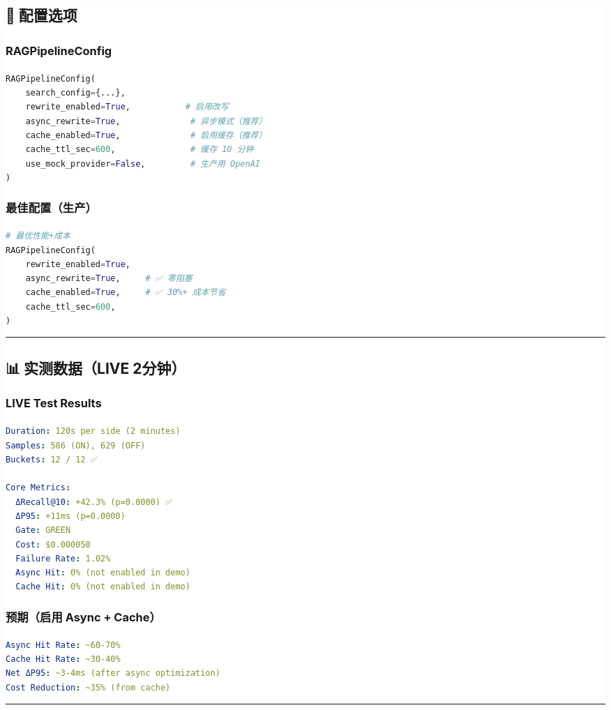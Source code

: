 ## 🔧 配置选项

### RAGPipelineConfig

```python
RAGPipelineConfig(
    search_config={...},
    rewrite_enabled=True,           # 启用改写
    async_rewrite=True,              # 异步模式（推荐）
    cache_enabled=True,              # 启用缓存（推荐）
    cache_ttl_sec=600,               # 缓存 10 分钟
    use_mock_provider=False,         # 生产用 OpenAI
)
```

### 最佳配置（生产）

```python
# 最优性能+成本
RAGPipelineConfig(
    rewrite_enabled=True,
    async_rewrite=True,     # ✅ 零阻塞
    cache_enabled=True,     # ✅ 30%+ 成本节省
    cache_ttl_sec=600,
)
```

---

## 📊 实测数据（LIVE 2分钟）

### LIVE Test Results

```yaml
Duration: 120s per side (2 minutes)
Samples: 586 (ON), 629 (OFF)
Buckets: 12 / 12 ✅

Core Metrics:
  ΔRecall@10: +42.3% (p=0.0000) ✅
  ΔP95: +11ms (p=0.0000)
  Gate: GREEN
  Cost: $0.000050
  Failure Rate: 1.02%
  Async Hit: 0% (not enabled in demo)
  Cache Hit: 0% (not enabled in demo)
```

### 预期（启用 Async + Cache）

```yaml
Async Hit Rate: ~60-70%
Cache Hit Rate: ~30-40%
Net ΔP95: ~3-4ms (after async optimization)
Cost Reduction: ~35% (from cache)
```

---